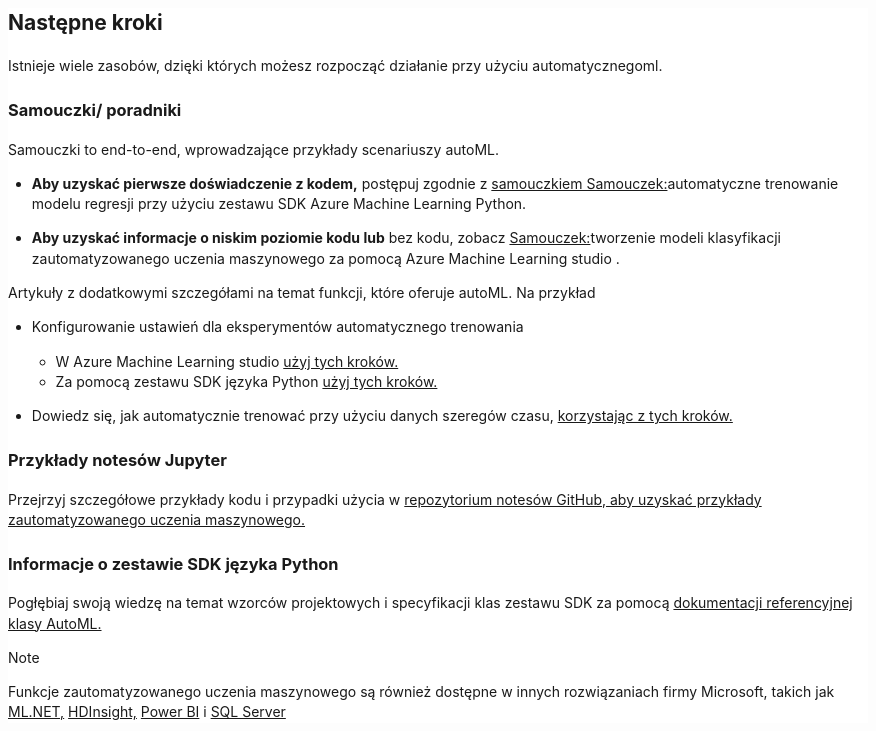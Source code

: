 ## <a name="next-steps"></a>Następne kroki

Istnieje wiele zasobów, dzięki których możesz rozpocząć działanie przy użyciu automatycznegoml. 

### <a name="tutorials-how-tos"></a>Samouczki/ poradniki
Samouczki to end-to-end, wprowadzające przykłady scenariuszy autoML.
+ **Aby uzyskać pierwsze doświadczenie z kodem,** postępuj zgodnie z [samouczkiem Samouczek:](tutorial-auto-train-models.md)automatyczne trenowanie modelu regresji przy użyciu zestawu SDK Azure Machine Learning Python.

 + **Aby uzyskać informacje o niskim poziomie kodu lub** bez kodu, zobacz [Samouczek:](tutorial-first-experiment-automated-ml.md)tworzenie modeli klasyfikacji zautomatyzowanego uczenia maszynowego za pomocą Azure Machine Learning studio .

Artykuły z dodatkowymi szczegółami na temat funkcji, które oferuje autoML. Na przykład 

+ Konfigurowanie ustawień dla eksperymentów automatycznego trenowania
    + W Azure Machine Learning studio [użyj tych kroków.](how-to-use-automated-ml-for-ml-models.md) 
    + Za pomocą zestawu SDK języka Python [użyj tych kroków.](how-to-configure-auto-train.md)

+  Dowiedz się, jak automatycznie trenować przy użyciu danych szeregów czasu, [korzystając z tych kroków.](how-to-auto-train-forecast.md)

### <a name="jupyter-notebook-samples"></a>Przykłady notesów Jupyter 

Przejrzyj szczegółowe przykłady kodu i przypadki użycia w [repozytorium notesów GitHub, aby uzyskać przykłady zautomatyzowanego uczenia maszynowego.](https://github.com/Azure/MachineLearningNotebooks/blob/master/how-to-use-azureml/automated-machine-learning/)

### <a name="python-sdk-reference"></a>Informacje o zestawie SDK języka Python

Pogłębiaj swoją wiedzę na temat wzorców projektowych i specyfikacji klas zestawu SDK za pomocą [dokumentacji referencyjnej klasy AutoML.](/python/api/azureml-train-automl-client/azureml.train.automl.automlconfig.automlconfig) 

> [!Note]
> Funkcje zautomatyzowanego uczenia maszynowego są również dostępne w innych rozwiązaniach firmy Microsoft, takich jak [ML.NET,](/dotnet/machine-learning/automl-overview) [HDInsight,](../hdinsight/spark/apache-spark-run-machine-learning-automl.md) [Power BI](/power-bi/service-machine-learning-automated) i [SQL Server](https://cloudblogs.microsoft.com/sqlserver/2019/01/09/how-to-automate-machine-learning-on-sql-server-2019-big-data-clusters/)
